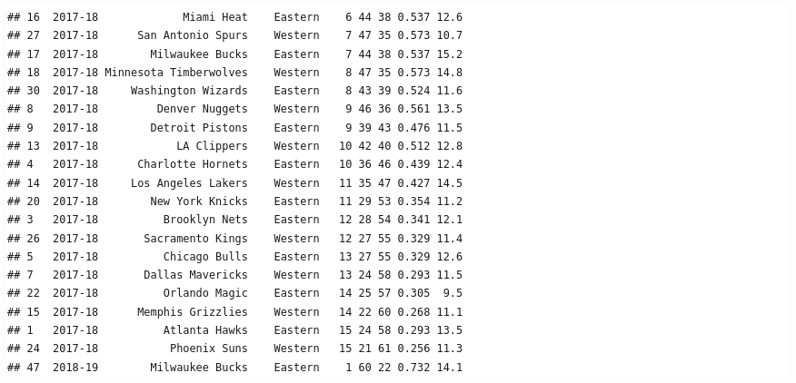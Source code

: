     ## 16  2017-18             Miami Heat    Eastern    6 44 38 0.537 12.6
    ## 27  2017-18      San Antonio Spurs    Western    7 47 35 0.573 10.7
    ## 17  2017-18        Milwaukee Bucks    Eastern    7 44 38 0.537 15.2
    ## 18  2017-18 Minnesota Timberwolves    Western    8 47 35 0.573 14.8
    ## 30  2017-18     Washington Wizards    Eastern    8 43 39 0.524 11.6
    ## 8   2017-18         Denver Nuggets    Western    9 46 36 0.561 13.5
    ## 9   2017-18        Detroit Pistons    Eastern    9 39 43 0.476 11.5
    ## 13  2017-18            LA Clippers    Western   10 42 40 0.512 12.8
    ## 4   2017-18      Charlotte Hornets    Eastern   10 36 46 0.439 12.4
    ## 14  2017-18     Los Angeles Lakers    Western   11 35 47 0.427 14.5
    ## 20  2017-18        New York Knicks    Eastern   11 29 53 0.354 11.2
    ## 3   2017-18          Brooklyn Nets    Eastern   12 28 54 0.341 12.1
    ## 26  2017-18       Sacramento Kings    Western   12 27 55 0.329 11.4
    ## 5   2017-18          Chicago Bulls    Eastern   13 27 55 0.329 12.6
    ## 7   2017-18       Dallas Mavericks    Western   13 24 58 0.293 11.5
    ## 22  2017-18          Orlando Magic    Eastern   14 25 57 0.305  9.5
    ## 15  2017-18      Memphis Grizzlies    Western   14 22 60 0.268 11.1
    ## 1   2017-18          Atlanta Hawks    Eastern   15 24 58 0.293 13.5
    ## 24  2017-18           Phoenix Suns    Western   15 21 61 0.256 11.3
    ## 47  2018-19        Milwaukee Bucks    Eastern    1 60 22 0.732 14.1